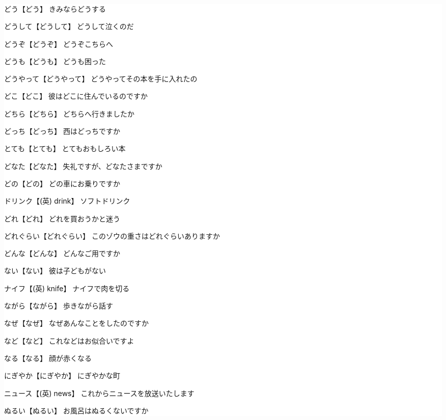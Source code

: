 
どう【どう】 きみならどうする  


どうして【どうして】 どうして泣くのだ  


どうぞ【どうぞ】 どうぞこちらへ  


どうも【どうも】 どうも困った  


どうやって【どうやって】 どうやってその本を手に入れたの  


どこ【どこ】 彼はどこに住んでいるのですか  


どちら【どちら】 どちらへ行きましたか  


どっち【どっち】 西はどっちですか  


とても【とても】 とてもおもしろい本  


どなた【どなた】 失礼ですが、どなたさまですか  


どの【どの】 どの車にお乗りですか  


ドリンク【(英) drink】 ソフトドリンク  


どれ【どれ】 どれを買おうかと迷う  


どれぐらい【どれぐらい】 このゾウの重さはどれぐらいありますか  


どんな【どんな】 どんなご用ですか  


ない【ない】 彼は子どもがない  


ナイフ【(英) knife】 ナイフで肉を切る  


ながら【ながら】 歩きながら話す  


なぜ【なぜ】 なぜあんなことをしたのですか  


など【など】 これなどはお似合いですよ  


なる【なる】 顔が赤くなる  


にぎやか【にぎやか】 にぎやかな町  


ニュース【(英) news】 これからニュースを放送いたします  


ぬるい【ぬるい】 お風呂はぬるくないですか  

